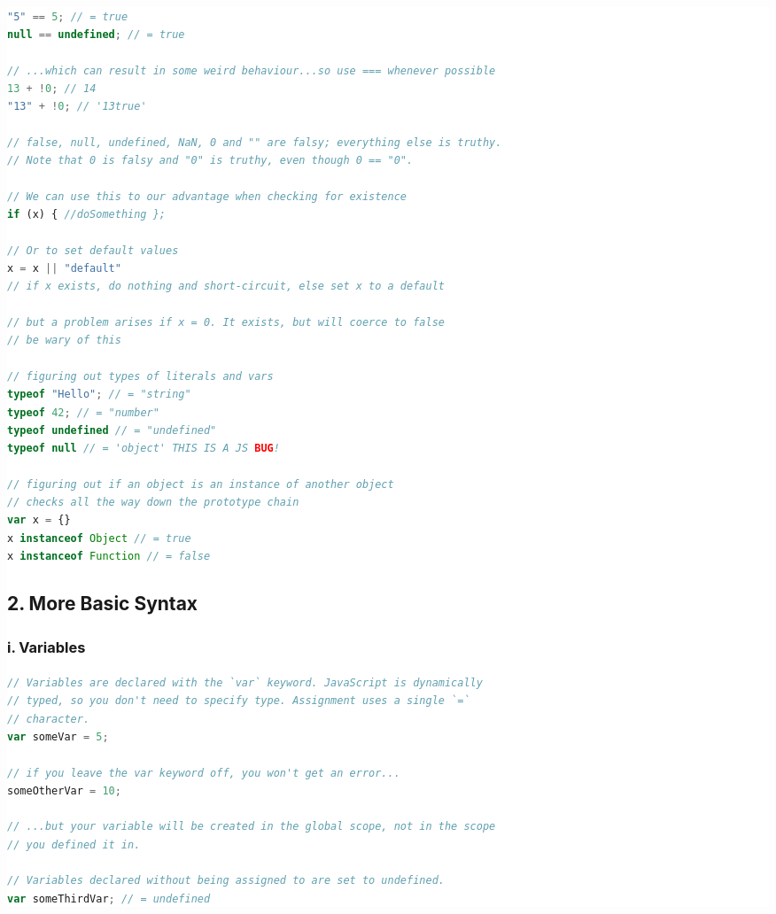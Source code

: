 ```javascript
"5" == 5; // = true
null == undefined; // = true

// ...which can result in some weird behaviour...so use === whenever possible
13 + !0; // 14
"13" + !0; // '13true'

// false, null, undefined, NaN, 0 and "" are falsy; everything else is truthy.
// Note that 0 is falsy and "0" is truthy, even though 0 == "0".

// We can use this to our advantage when checking for existence
if (x) { //doSomething };

// Or to set default values
x = x || "default" 
// if x exists, do nothing and short-circuit, else set x to a default

// but a problem arises if x = 0. It exists, but will coerce to false
// be wary of this

// figuring out types of literals and vars
typeof "Hello"; // = "string"
typeof 42; // = "number"
typeof undefined // = "undefined"
typeof null // = 'object' THIS IS A JS BUG!

// figuring out if an object is an instance of another object
// checks all the way down the prototype chain
var x = {}
x instanceof Object // = true
x instanceof Function // = false

```

<a name="syntax"></a>
## 2. More Basic Syntax 
<a name="variables"></a>
### i. Variables 
```javascript
// Variables are declared with the `var` keyword. JavaScript is dynamically
// typed, so you don't need to specify type. Assignment uses a single `=`
// character.
var someVar = 5;

// if you leave the var keyword off, you won't get an error...
someOtherVar = 10;

// ...but your variable will be created in the global scope, not in the scope
// you defined it in.

// Variables declared without being assigned to are set to undefined.
var someThirdVar; // = undefined
```
